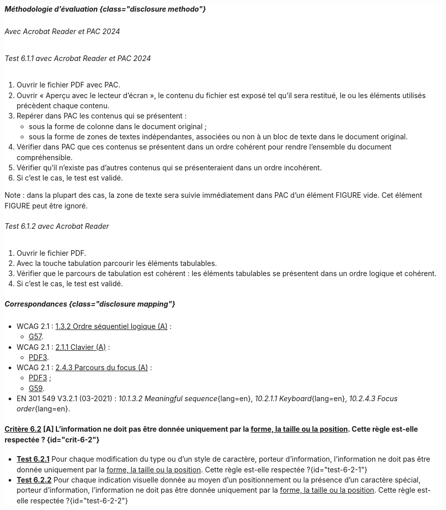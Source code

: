 ##### Méthodologie d’évaluation {class="disclosure methodo"}

###### Avec Acrobat Reader et PAC 2024

###### Test 6.1.1 avec Acrobat Reader et PAC 2024

1. Ouvrir le fichier PDF avec PAC.
2. Ouvrir «&nbsp;Aperçu avec le lecteur d’écran&nbsp;», le contenu du fichier est exposé tel qu’il sera restitué, le ou les éléments utilisés précèdent chaque contenu.
3. Repérer dans PAC les contenus qui se présentent&nbsp;:
    - sous la forme de colonne dans le document original&nbsp;;
    - sous la forme de zones de textes indépendantes, associées ou non à un bloc de texte dans le document original.
4. Vérifier dans PAC que ces contenus se présentent dans un ordre cohérent pour rendre l’ensemble du document compréhensible.
5. Vérifier qu’il n’existe pas d’autres contenus qui se présenteraient dans un ordre incohérent.
6. Si c’est le cas, le test est validé.

Note&nbsp;: dans la plupart des cas, la zone de texte sera suivie immédiatement dans PAC d’un élément FIGURE vide. Cet élément FIGURE peut être ignoré.

###### Test 6.1.2 avec Acrobat Reader
1. Ouvrir le fichier PDF.
2. Avec la touche tabulation parcourir les éléments tabulables.
3. Vérifier que le parcours de tabulation est cohérent&nbsp;: les éléments tabulables se présentent dans un ordre logique et cohérent.
4. Si c’est le cas, le test est validé.

##### Correspondances {class="disclosure mapping"}

- WCAG 2.1&nbsp;: [1.3.2 Ordre séquentiel logique (A)](https://www.w3.org/Translations/WCAG21-fr/#meaningful-sequence)&nbsp;:
    - [G57](https://www.w3.org/WAI/WCAG21/Techniques/general/G57.html).
- WCAG 2.1&nbsp;: [2.1.1 Clavier (A)](https://www.w3.org/Translations/WCAG21-fr/#keyboard)&nbsp;:
    - [PDF3](https://www.w3.org/WAI/WCAG21/Techniques/pdf/PDF3).
- WCAG 2.1&nbsp;: [2.4.3 Parcours du focus (A)](https://www.w3.org/Translations/WCAG21-fr/#focus-order)&nbsp;:
    - [PDF3](https://www.w3.org/WAI/WCAG21/Techniques/pdf/PDF3)&nbsp;;
    - [G59](https://www.w3.org/WAI/WCAG21/Techniques/general/G59.html).
- EN 301 549 V3.2.1 (03-2021)&nbsp;: *10.1.3.2 Meaningful sequence*{lang=en}, *10.2.1.1 Keyboard*{lang=en}, *10.2.4.3 Focus order*{lang=en}.

#### [Critère 6.2](#crit-6-2) [A] L’information ne doit pas être donnée uniquement par la [forme, la taille ou la position](glossaire.md#indication-donnee-uniquement-par-la-forme-la-taille-ou-la-position). Cette règle est-elle respectée&nbsp;? {id="crit-6-2"}
- **[Test 6.2.1](#test-6-2-1)** Pour chaque modification du type ou d’un style de caractère, porteur d’information, l’information ne doit pas être donnée uniquement par la [forme, la taille ou la position](glossaire.md#indication-donnee-uniquement-par-la-forme-la-taille-ou-la-position). Cette règle est-elle respectée&nbsp;?{id="test-6-2-1"}
- **[Test 6.2.2](#test-6-2-2)** Pour chaque indication visuelle donnée au moyen d’un positionnement ou la présence d’un caractère spécial, porteur d’information, l’information ne doit pas être donnée uniquement par la [forme, la taille ou la position](glossaire.md#indication-donnee-uniquement-par-la-forme-la-taille-ou-la-position). Cette règle est-elle respectée&nbsp;?{id="test-6-2-2"}
